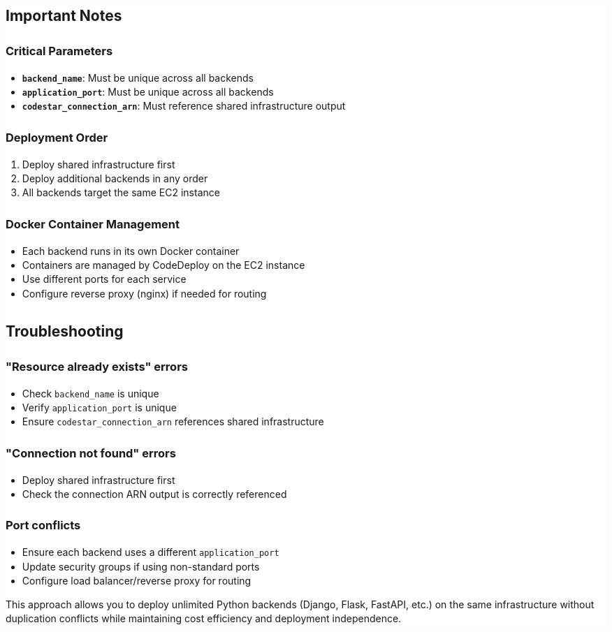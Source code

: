 ## Important Notes

### Critical Parameters
- **`backend_name`**: Must be unique across all backends
- **`application_port`**: Must be unique across all backends
- **`codestar_connection_arn`**: Must reference shared infrastructure output

### Deployment Order
1. Deploy shared infrastructure first
2. Deploy additional backends in any order
3. All backends target the same EC2 instance

### Docker Container Management
- Each backend runs in its own Docker container
- Containers are managed by CodeDeploy on the EC2 instance
- Use different ports for each service
- Configure reverse proxy (nginx) if needed for routing

## Troubleshooting

### "Resource already exists" errors
- Check `backend_name` is unique
- Verify `application_port` is unique
- Ensure `codestar_connection_arn` references shared infrastructure

### "Connection not found" errors
- Deploy shared infrastructure first
- Check the connection ARN output is correctly referenced

### Port conflicts
- Ensure each backend uses a different `application_port`
- Update security groups if using non-standard ports
- Configure load balancer/reverse proxy for routing

This approach allows you to deploy unlimited Python backends (Django, Flask, FastAPI, etc.) on the same infrastructure without duplication conflicts while maintaining cost efficiency and deployment independence.